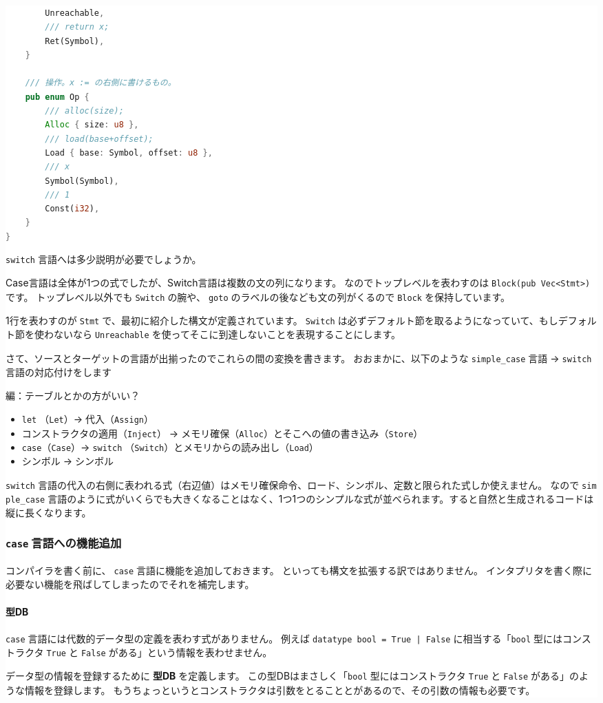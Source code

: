 ``` rust
        Unreachable,
        /// return x;
        Ret(Symbol),
    }

    /// 操作。x := の右側に書けるもの。
    pub enum Op {
        /// alloc(size);
        Alloc { size: u8 },
        /// load(base+offset);
        Load { base: Symbol, offset: u8 },
        /// x
        Symbol(Symbol),
        /// 1
        Const(i32),
    }
}
```

`switch` 言語へは多少説明が必要でしょうか。

Case言語は全体が1つの式でしたが、Switch言語は複数の文の列になります。
なのでトップレベルを表わすのは `Block(pub Vec<Stmt>)` です。
トップレベル以外でも `Switch` の腕や、 `goto` のラベルの後なども文の列がくるので `Block` を保持しています。

1行を表わすのが `Stmt` で、最初に紹介した構文が定義されています。
`Switch` は必ずデフォルト節を取るようになっていて、もしデフォルト節を使わないなら `Unreachable` を使ってそこに到達しないことを表現することにします。

さて、ソースとターゲットの言語が出揃ったのでこれらの間の変換を書きます。
おおまかに、以下のような `simple_case` 言語 → `switch` 言語の対応付けをします

編：テーブルとかの方がいい？

* `let` （`Let`）→ 代入（`Assign`）
* コンストラクタの適用（`Inject`） → メモリ確保（`Alloc`）とそこへの値の書き込み（`Store`）
* `case`（`Case`）→ `switch` （`Switch`）とメモリからの読み出し（`Load`）
* シンボル → シンボル

`switch` 言語の代入の右側に表われる式（右辺値）はメモリ確保命令、ロード、シンボル、定数と限られた式しか使えません。
なので `simple_case` 言語のように式がいくらでも大きくなることはなく、1つ1つのシンプルな式が並べられます。すると自然と生成されるコードは縦に長くなります。


### `case` 言語への機能追加

コンパイラを書く前に、 `case` 言語に機能を追加しておきます。
といっても構文を拡張する訳ではありません。
インタプリタを書く際に必要ない機能を飛ばしてしまったのでそれを補完します。

#### 型DB

`case` 言語には代数的データ型の定義を表わす式がありません。
例えば `datatype bool = True | False` に相当する「`bool` 型にはコンストラクタ `True` と `False` がある」という情報を表わせません。

データ型の情報を登録するために **型DB** を定義します。
この型DBはまさしく「`bool` 型にはコンストラクタ `True` と `False` がある」のような情報を登録します。
もうちょっというとコンストラクタは引数をとることとがあるので、その引数の情報も必要です。
